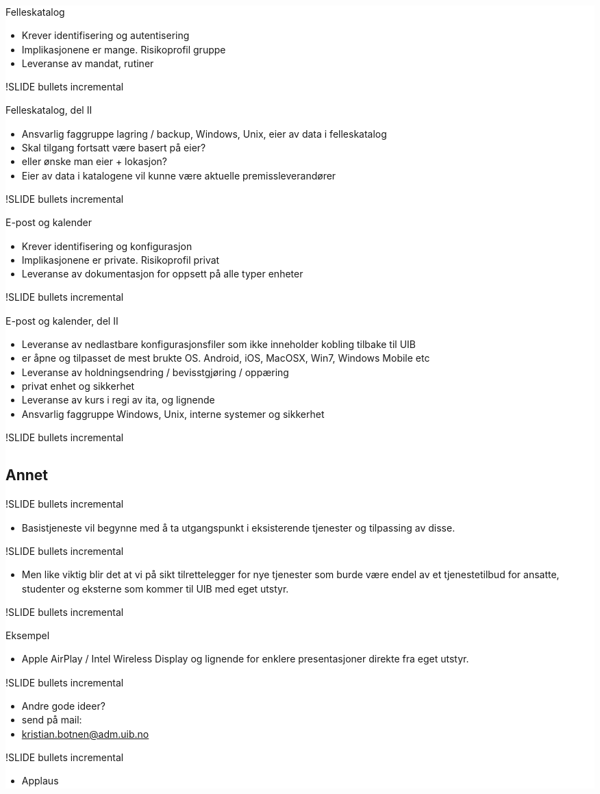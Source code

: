 Felleskatalog

* Krever identifisering og autentisering
* Implikasjonene er mange. Risikoprofil gruppe
* Leveranse av mandat, rutiner

!SLIDE bullets incremental

Felleskatalog, del II

* Ansvarlig faggruppe lagring / backup, Windows, Unix, eier av data i felleskatalog
* Skal tilgang fortsatt være basert på eier?
* eller ønske man eier + lokasjon?
* Eier av data i katalogene vil kunne være aktuelle premissleverandører
 
!SLIDE bullets incremental

E-post og kalender

* Krever identifisering og konfigurasjon
* Implikasjonene er private. Risikoprofil privat
* Leveranse av dokumentasjon for oppsett på alle typer enheter

!SLIDE bullets incremental

E-post og kalender, del II

* Leveranse av nedlastbare konfigurasjonsfiler som ikke inneholder kobling tilbake til UIB
* er åpne og tilpasset de mest brukte OS. Android, iOS, MacOSX, Win7, Windows Mobile etc
* Leveranse av holdningsendring / bevisstgjøring / oppæring
* privat enhet og sikkerhet
* Leveranse av kurs i regi av ita, og lignende
* Ansvarlig faggruppe Windows, Unix, interne systemer og sikkerhet

!SLIDE bullets incremental

## Annet ##

!SLIDE bullets incremental

* Basistjeneste vil begynne med å ta utgangspunkt i eksisterende tjenester og tilpassing av disse.

!SLIDE bullets incremental

* Men like viktig blir det at vi på sikt tilrettelegger for nye tjenester som burde være endel av et tjenestetilbud for ansatte, studenter og eksterne som kommer til UIB med eget utstyr.

!SLIDE bullets incremental

Eksempel

* Apple AirPlay / Intel Wireless Display og lignende for enklere presentasjoner direkte fra eget utstyr.

!SLIDE bullets incremental

* Andre gode ideer?
* send på mail:
* kristian.botnen@adm.uib.no

!SLIDE bullets incremental

* Applaus